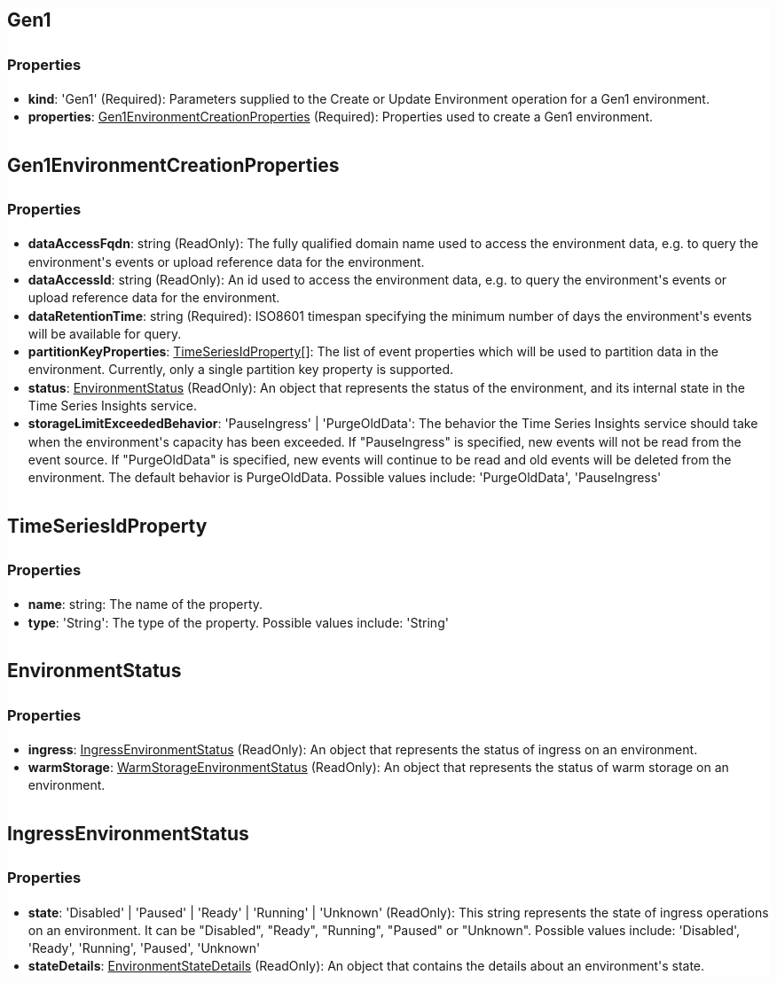 ## Gen1
### Properties
* **kind**: 'Gen1' (Required): Parameters supplied to the Create or Update Environment operation for a Gen1 environment.
* **properties**: [Gen1EnvironmentCreationProperties](#gen1environmentcreationproperties) (Required): Properties used to create a Gen1 environment.

## Gen1EnvironmentCreationProperties
### Properties
* **dataAccessFqdn**: string (ReadOnly): The fully qualified domain name used to access the environment data, e.g. to query the environment's events or upload reference data for the environment.
* **dataAccessId**: string (ReadOnly): An id used to access the environment data, e.g. to query the environment's events or upload reference data for the environment.
* **dataRetentionTime**: string (Required): ISO8601 timespan specifying the minimum number of days the environment's events will be available for query.
* **partitionKeyProperties**: [TimeSeriesIdProperty](#timeseriesidproperty)[]: The list of event properties which will be used to partition data in the environment. Currently, only a single partition key property is supported.
* **status**: [EnvironmentStatus](#environmentstatus) (ReadOnly): An object that represents the status of the environment, and its internal state in the Time Series Insights service.
* **storageLimitExceededBehavior**: 'PauseIngress' | 'PurgeOldData': The behavior the Time Series Insights service should take when the environment's capacity has been exceeded. If "PauseIngress" is specified, new events will not be read from the event source. If "PurgeOldData" is specified, new events will continue to be read and old events will be deleted from the environment. The default behavior is PurgeOldData. Possible values include: 'PurgeOldData', 'PauseIngress'

## TimeSeriesIdProperty
### Properties
* **name**: string: The name of the property.
* **type**: 'String': The type of the property. Possible values include: 'String'

## EnvironmentStatus
### Properties
* **ingress**: [IngressEnvironmentStatus](#ingressenvironmentstatus) (ReadOnly): An object that represents the status of ingress on an environment.
* **warmStorage**: [WarmStorageEnvironmentStatus](#warmstorageenvironmentstatus) (ReadOnly): An object that represents the status of warm storage on an environment.

## IngressEnvironmentStatus
### Properties
* **state**: 'Disabled' | 'Paused' | 'Ready' | 'Running' | 'Unknown' (ReadOnly): This string represents the state of ingress operations on an environment. It can be "Disabled", "Ready", "Running", "Paused" or "Unknown". Possible values include: 'Disabled', 'Ready', 'Running', 'Paused', 'Unknown'
* **stateDetails**: [EnvironmentStateDetails](#environmentstatedetails) (ReadOnly): An object that contains the details about an environment's state.
